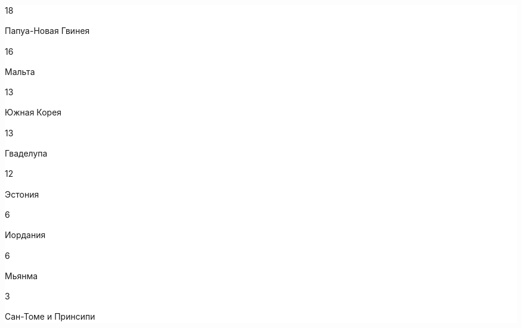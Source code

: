 
18






Папуа-Новая Гвинея


16






Мальта


13






Южная Корея


13






Гваделупа


12






Эстония


6






Иордания


6






Мьянма


3






Сан-Томе и Принсипи
